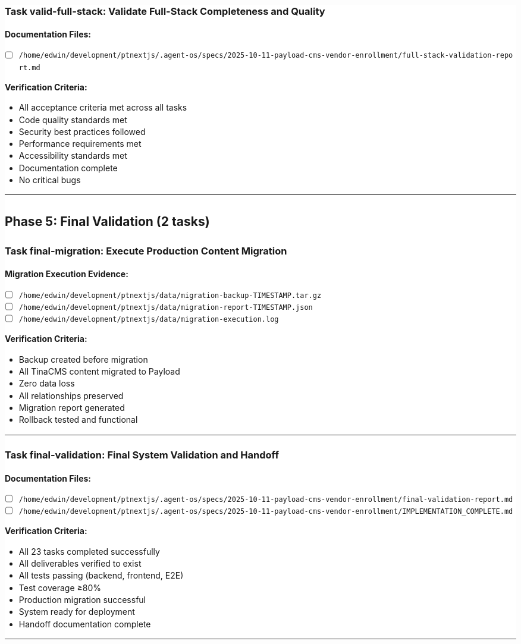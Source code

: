 
### Task valid-full-stack: Validate Full-Stack Completeness and Quality

**Documentation Files:**
- [ ] `/home/edwin/development/ptnextjs/.agent-os/specs/2025-10-11-payload-cms-vendor-enrollment/full-stack-validation-report.md`

**Verification Criteria:**
- All acceptance criteria met across all tasks
- Code quality standards met
- Security best practices followed
- Performance requirements met
- Accessibility standards met
- Documentation complete
- No critical bugs

---

## Phase 5: Final Validation (2 tasks)

### Task final-migration: Execute Production Content Migration

**Migration Execution Evidence:**
- [ ] `/home/edwin/development/ptnextjs/data/migration-backup-TIMESTAMP.tar.gz`
- [ ] `/home/edwin/development/ptnextjs/data/migration-report-TIMESTAMP.json`
- [ ] `/home/edwin/development/ptnextjs/data/migration-execution.log`

**Verification Criteria:**
- Backup created before migration
- All TinaCMS content migrated to Payload
- Zero data loss
- All relationships preserved
- Migration report generated
- Rollback tested and functional

---

### Task final-validation: Final System Validation and Handoff

**Documentation Files:**
- [ ] `/home/edwin/development/ptnextjs/.agent-os/specs/2025-10-11-payload-cms-vendor-enrollment/final-validation-report.md`
- [ ] `/home/edwin/development/ptnextjs/.agent-os/specs/2025-10-11-payload-cms-vendor-enrollment/IMPLEMENTATION_COMPLETE.md`

**Verification Criteria:**
- All 23 tasks completed successfully
- All deliverables verified to exist
- All tests passing (backend, frontend, E2E)
- Test coverage ≥80%
- Production migration successful
- System ready for deployment
- Handoff documentation complete

---